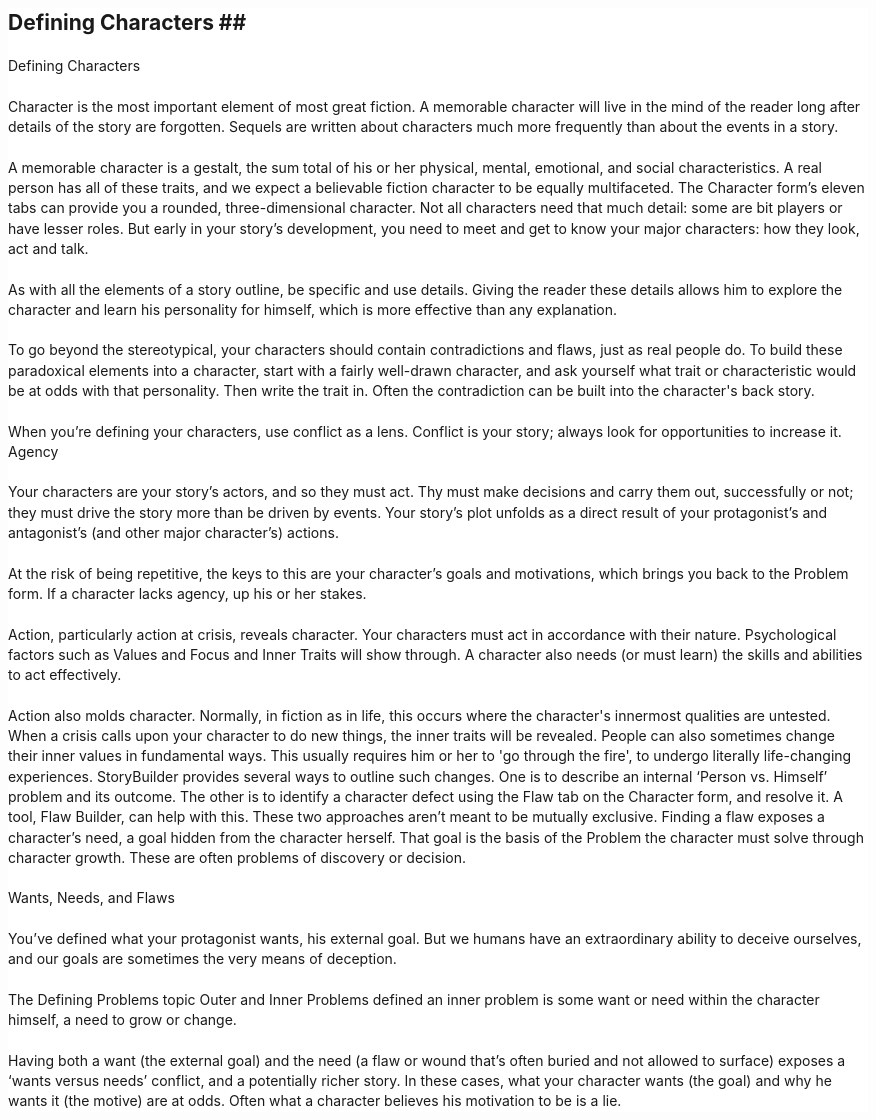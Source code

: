 ## Defining Characters ## <br/>
Defining Characters <br/>
 <br/>
Character is the most important element of most great fiction.  A memorable character will live in the mind of the reader long after details of the story are forgotten.  Sequels are written about characters much more frequently than about the events in a story.  <br/>
 <br/>
A memorable character is a gestalt, the sum total of his or her physical, mental, emotional, and social characteristics.  A real person has all of these traits, and we expect a believable fiction character to be equally multifaceted. The Character form’s eleven tabs can provide you a rounded, three-dimensional character. Not all characters need that much detail: some are bit players or have lesser roles. But early in your story’s development, you need to meet and get to know your major characters:  how they look, act and talk. <br/>
 <br/>
As with all the elements of a story outline,  be specific and use details.  Giving the reader these details allows him to explore the character and learn his personality for himself, which is more effective than any explanation. <br/>
 <br/>
To go beyond the stereotypical, your characters should contain contradictions and flaws, just as real people do.  To build these paradoxical elements into a character, start with a fairly well-drawn character, and ask yourself what trait or characteristic would be at odds with that personality.  Then write the trait in. Often the contradiction can be built into the character's back story. <br/>
 <br/>
When you’re defining your characters, use conflict as a lens. Conflict is your story; always look for opportunities to increase it. <br/>
Agency <br/>
 <br/>
Your characters are your story’s actors, and so they must act. Thy must make decisions and carry them out, successfully or not; they  must drive the story more than be driven by events. Your story’s plot unfolds as a direct result of your protagonist’s and antagonist’s (and other major character’s) actions. <br/>
 <br/>
At the risk of being repetitive, the keys to this are your character’s goals and motivations, which brings you back to the Problem form. If  a character lacks agency, up his or her stakes. <br/>
 <br/>
Action, particularly action at crisis, reveals character.  Your characters must act in accordance with their nature.  Psychological factors such as Values and Focus and Inner Traits will show through. A character also needs (or must learn) the skills and abilities to act effectively.  <br/>
 <br/>
Action also molds character.  Normally, in fiction as in life, this occurs where the character's  innermost qualities are untested.  When a crisis calls upon your character to do new things, the inner traits will be revealed.  People can also sometimes change their inner values in fundamental ways.  This usually requires him or her  to 'go through the fire',  to undergo literally life-changing experiences. StoryBuilder provides several ways to outline such changes. One is to describe an internal ‘Person vs. Himself’ problem and its outcome. The  other is to identify a character defect using the Flaw tab on the Character form, and resolve it. A tool, Flaw Builder, can help with this. These two approaches aren’t meant to be mutually exclusive. Finding a flaw exposes a character’s need, a goal hidden from the character herself. That goal is the basis of the Problem the character must solve through character growth. These are often problems of discovery or decision.  <br/>
 <br/>
Wants, Needs, and Flaws <br/>
 <br/>
You’ve defined what your protagonist wants, his external goal. But we humans have an extraordinary ability to deceive ourselves, and our goals are sometimes the very means of deception.  <br/>
 <br/>
The Defining Problems topic Outer and Inner Problems defined an inner  problem is some want or need within the character himself, a need to grow or change.  <br/>
 <br/>
Having both a want (the external goal) and the need (a flaw or wound that’s often buried and not allowed to surface) exposes a ‘wants versus needs’ conflict, and a potentially richer story. In these cases, what your character wants (the goal) and why he wants it (the motive) are at odds. Often what a character believes his motivation to be is a lie. <br/>